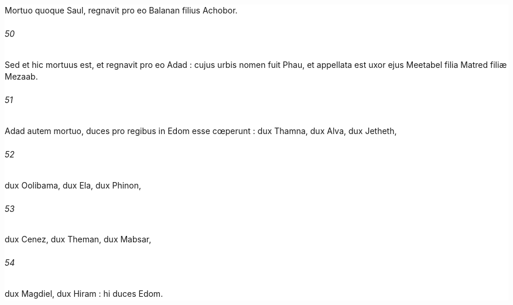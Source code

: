 Mortuo quoque Saul, regnavit pro eo Balanan filius Achobor.
###### 50
Sed et hic mortuus est, et regnavit pro eo Adad : cujus urbis nomen fuit Phau, et appellata est uxor ejus Meetabel filia Matred filiæ Mezaab.
###### 51
Adad autem mortuo, duces pro regibus in Edom esse cœperunt : dux Thamna, dux Alva, dux Jetheth,
###### 52
dux Oolibama, dux Ela, dux Phinon,
###### 53
dux Cenez, dux Theman, dux Mabsar,
###### 54
dux Magdiel, dux Hiram : hi duces Edom.
